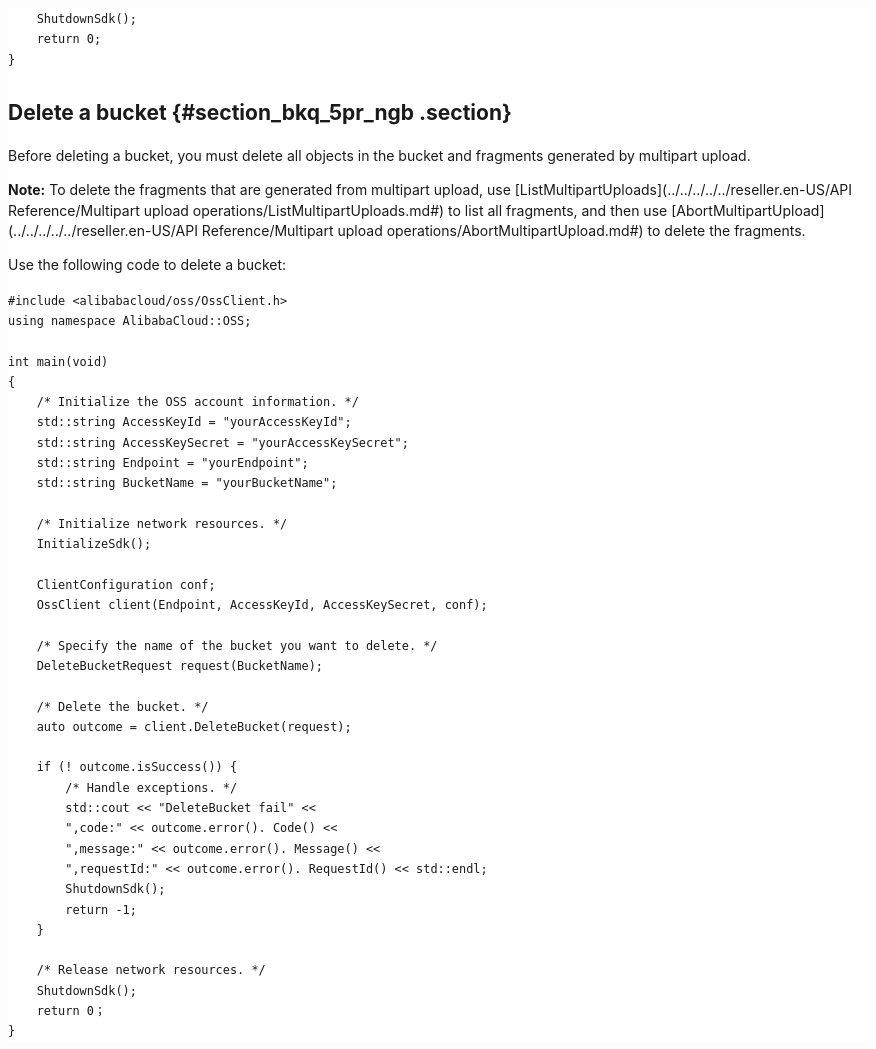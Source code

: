 ```
    ShutdownSdk();
    return 0;
}
```

## Delete a bucket {#section_bkq_5pr_ngb .section}

Before deleting a bucket, you must delete all objects in the bucket and fragments generated by multipart upload.

**Note:** To delete the fragments that are generated from multipart upload, use [ListMultipartUploads](../../../../../reseller.en-US/API Reference/Multipart upload operations/ListMultipartUploads.md#) to list all fragments, and then use [AbortMultipartUpload](../../../../../reseller.en-US/API Reference/Multipart upload operations/AbortMultipartUpload.md#) to delete the fragments.

Use the following code to delete a bucket:

```
#include <alibabacloud/oss/OssClient.h>
using namespace AlibabaCloud::OSS;

int main(void)
{
    /* Initialize the OSS account information. */
    std::string AccessKeyId = "yourAccessKeyId";
    std::string AccessKeySecret = "yourAccessKeySecret";
    std::string Endpoint = "yourEndpoint";
    std::string BucketName = "yourBucketName";

    /* Initialize network resources. */
    InitializeSdk();

    ClientConfiguration conf;
    OssClient client(Endpoint, AccessKeyId, AccessKeySecret, conf);

    /* Specify the name of the bucket you want to delete. */
    DeleteBucketRequest request(BucketName);

    /* Delete the bucket. */
    auto outcome = client.DeleteBucket(request);

    if (! outcome.isSuccess()) {
        /* Handle exceptions. */
        std::cout << "DeleteBucket fail" <<
        ",code:" << outcome.error(). Code() <<
        ",message:" << outcome.error(). Message() <<
        ",requestId:" << outcome.error(). RequestId() << std::endl;
        ShutdownSdk();
        return -1;
    }

    /* Release network resources. */
    ShutdownSdk();
    return 0；
}
```

